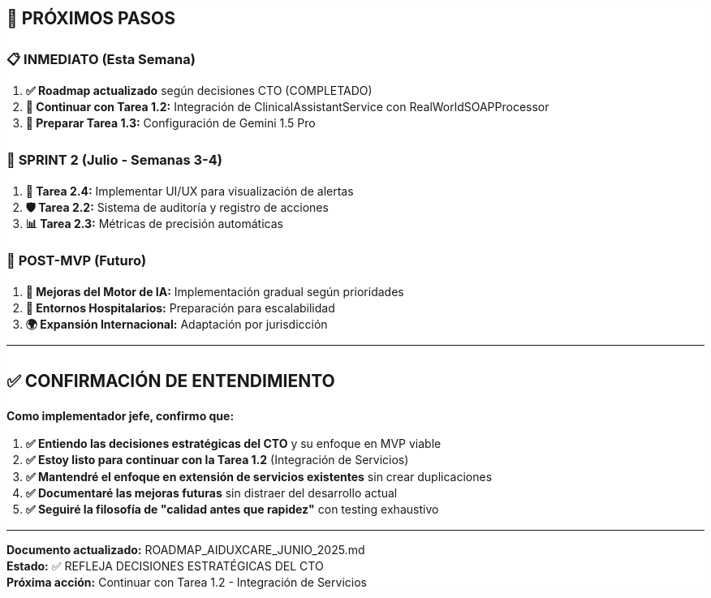 ## 🎯 PRÓXIMOS PASOS

### 📋 **INMEDIATO (Esta Semana)**
1. **✅ Roadmap actualizado** según decisiones CTO (COMPLETADO)
2. **🔧 Continuar con Tarea 1.2:** Integración de ClinicalAssistantService con RealWorldSOAPProcessor
3. **🔧 Preparar Tarea 1.3:** Configuración de Gemini 1.5 Pro

### 📅 **SPRINT 2 (Julio - Semanas 3-4)**
1. **🎨 Tarea 2.4:** Implementar UI/UX para visualización de alertas
2. **🛡️ Tarea 2.2:** Sistema de auditoría y registro de acciones
3. **📊 Tarea 2.3:** Métricas de precisión automáticas

### 🌟 **POST-MVP (Futuro)**
1. **🧠 Mejoras del Motor de IA:** Implementación gradual según prioridades
2. **🏥 Entornos Hospitalarios:** Preparación para escalabilidad
3. **🌍 Expansión Internacional:** Adaptación por jurisdicción

---

## ✅ CONFIRMACIÓN DE ENTENDIMIENTO

**Como implementador jefe, confirmo que:**

1. **✅ Entiendo las decisiones estratégicas del CTO** y su enfoque en MVP viable
2. **✅ Estoy listo para continuar con la Tarea 1.2** (Integración de Servicios)
3. **✅ Mantendré el enfoque en extensión de servicios existentes** sin crear duplicaciones
4. **✅ Documentaré las mejoras futuras** sin distraer del desarrollo actual
5. **✅ Seguiré la filosofía de "calidad antes que rapidez"** con testing exhaustivo

---

**Documento actualizado:** ROADMAP_AIDUXCARE_JUNIO_2025.md  
**Estado:** ✅ REFLEJA DECISIONES ESTRATÉGICAS DEL CTO  
**Próxima acción:** Continuar con Tarea 1.2 - Integración de Servicios 